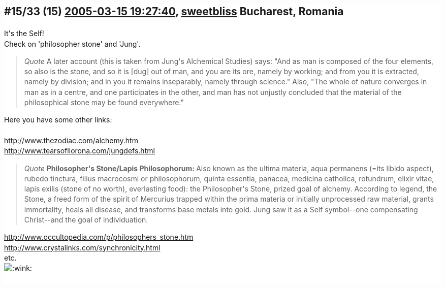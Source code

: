 ## \#15/33 (15) [2005-03-15 19:27:40](https://www.astralpulse.com/forums/index.php?msg=156019), [sweetbliss](https://www.astralpulse.com/forums/profile/?u=8003) Bucharest, Romania ##
<section>
It's the Self!
<br>
Check on 'philosopher stone' and 'Jung'.
<br>
<blockquote class="bbc_standard_quote">
 <cite>
  Quote
 </cite>
 A later account (this is taken from Jung's Alchemical Studies) says: "And as man is composed of the four elements, so also is the stone, and so it is [dug] out of man, and you are its ore, namely by working; and from you it is extracted, namely by division; and in you it remains inseparably, namely through science." Also, "The whole of nature converges in man as in a centre, and one participates in the other, and man has not unjustly concluded that the material of the philosophical stone may be found everywhere."
</blockquote>
Here you have some other links:
<br>
<br>
<a class="bbc_link" href="http://www.thezodiac.com/alchemy.htm" rel="noopener" target="_blank">
 http://www.thezodiac.com/alchemy.htm
</a>
<br>
<a class="bbc_link" href="http://www.tearsofllorona.com/jungdefs.html" rel="noopener" target="_blank">
 http://www.tearsofllorona.com/jungdefs.html
</a>
<br>
<blockquote class="bbc_standard_quote">
 <cite>
  Quote
 </cite>
 <b>
  Philosopher's Stone/Lapis Philosophorum:
 </b>
 Also known as the ultima materia, aqua permanens (=its libido aspect), rubedo tinctura, filius macrocosmi or philosophorum, quinta essentia, panacea, medicina catholica, rotundrum, elixir vitae, lapis exilis (stone of no worth), everlasting food): the Philosopher's Stone, prized goal of alchemy. According to legend, the Stone, a freed form of the spirit of Mercurius trapped within the prima materia or initially unprocessed raw material, grants immortality, heals all disease, and transforms base metals into gold. Jung saw it as a Self symbol--one compensating Christ--and the goal of individuation.
</blockquote>
<a class="bbc_link" href="http://www.occultopedia.com/p/philosophers_stone.htm" rel="noopener" target="_blank">
 http://www.occultopedia.com/p/philosophers_stone.htm
</a>
<br>
<a class="bbc_link" href="http://www.crystalinks.com/synchronicity.html" rel="noopener" target="_blank">
 http://www.crystalinks.com/synchronicity.html
</a>
<br>
etc.
<br>
<img alt=":wink:" class="smiley" src="https://www.astralpulse.com/forums/Smileys/fugue/wink.png" title="Wink"/>
<br>
<br>